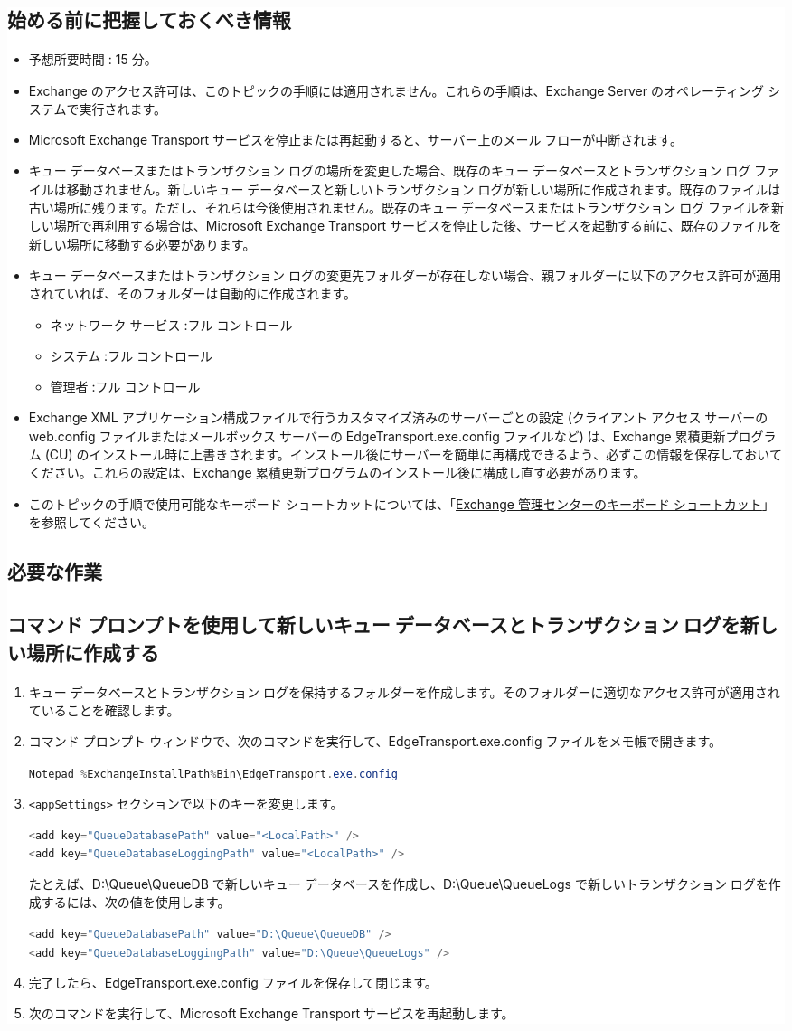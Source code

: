 
## 始める前に把握しておくべき情報

  - 予想所要時間 : 15 分。

  - Exchange のアクセス許可は、このトピックの手順には適用されません。これらの手順は、Exchange Server のオペレーティング システムで実行されます。

  - Microsoft Exchange Transport サービスを停止または再起動すると、サーバー上のメール フローが中断されます。

  - キュー データベースまたはトランザクション ログの場所を変更した場合、既存のキュー データベースとトランザクション ログ ファイルは移動されません。新しいキュー データベースと新しいトランザクション ログが新しい場所に作成されます。既存のファイルは古い場所に残ります。ただし、それらは今後使用されません。既存のキュー データベースまたはトランザクション ログ ファイルを新しい場所で再利用する場合は、Microsoft Exchange Transport サービスを停止した後、サービスを起動する前に、既存のファイルを新しい場所に移動する必要があります。

  - キュー データベースまたはトランザクション ログの変更先フォルダーが存在しない場合、親フォルダーに以下のアクセス許可が適用されていれば、そのフォルダーは自動的に作成されます。
    
      - ネットワーク サービス :フル コントロール
    
      - システム :フル コントロール
    
      - 管理者 :フル コントロール

  - Exchange XML アプリケーション構成ファイルで行うカスタマイズ済みのサーバーごとの設定 (クライアント アクセス サーバーの web.config ファイルまたはメールボックス サーバーの EdgeTransport.exe.config ファイルなど) は、Exchange 累積更新プログラム (CU) のインストール時に上書きされます。インストール後にサーバーを簡単に再構成できるよう、必ずこの情報を保存しておいてください。これらの設定は、Exchange 累積更新プログラムのインストール後に構成し直す必要があります。

  - このトピックの手順で使用可能なキーボード ショートカットについては、「[Exchange 管理センターのキーボード ショートカット](keyboard-shortcuts-in-the-exchange-admin-center-exchange-online-protection-help.md)」を参照してください。

## 必要な作業

## コマンド プロンプトを使用して新しいキュー データベースとトランザクション ログを新しい場所に作成する

1.  キュー データベースとトランザクション ログを保持するフォルダーを作成します。そのフォルダーに適切なアクセス許可が適用されていることを確認します。

2.  コマンド プロンプト ウィンドウで、次のコマンドを実行して、EdgeTransport.exe.config ファイルをメモ帳で開きます。
    
    ```powershell
    Notepad %ExchangeInstallPath%Bin\EdgeTransport.exe.config
    ```

3.  `<appSettings>` セクションで以下のキーを変更します。
    
    ```powershell
    <add key="QueueDatabasePath" value="<LocalPath>" />
    <add key="QueueDatabaseLoggingPath" value="<LocalPath>" />
    ```
    
    たとえば、D:\\Queue\\QueueDB で新しいキュー データベースを作成し、D:\\Queue\\QueueLogs で新しいトランザクション ログを作成するには、次の値を使用します。
    
    ```powershell
    <add key="QueueDatabasePath" value="D:\Queue\QueueDB" />
    <add key="QueueDatabaseLoggingPath" value="D:\Queue\QueueLogs" />
    ```

4.  完了したら、EdgeTransport.exe.config ファイルを保存して閉じます。

5.  次のコマンドを実行して、Microsoft Exchange Transport サービスを再起動します。
    